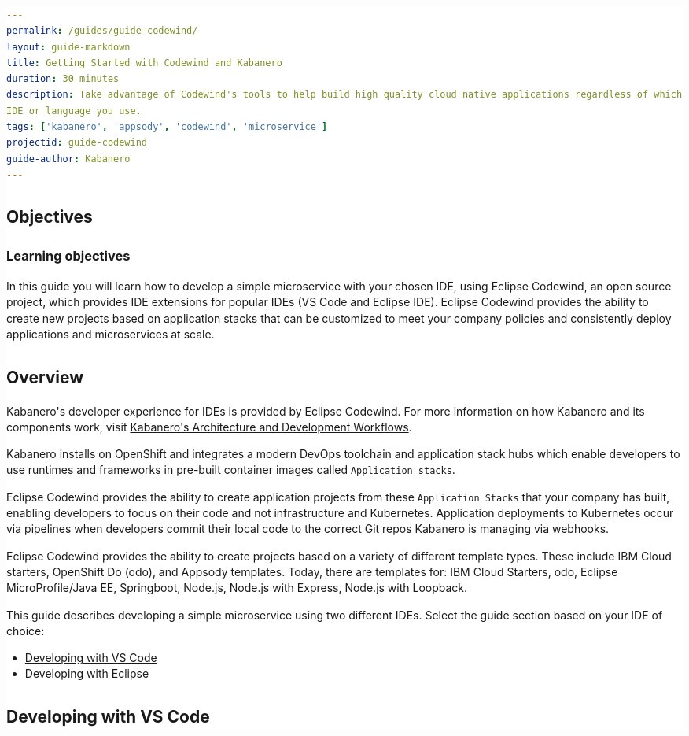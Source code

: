 ```yaml
---
permalink: /guides/guide-codewind/
layout: guide-markdown
title: Getting Started with Codewind and Kabanero
duration: 30 minutes 
description: Take advantage of Codewind's tools to help build high quality cloud native applications regardless of which IDE or language you use.
tags: ['kabanero', 'appsody', 'codewind', 'microservice']
projectid: guide-codewind
guide-author: Kabanero
---
```


## Objectives

### Learning objectives 

In this guide you will learn how to develop a simple microservice with your chosen IDE, using Eclipse Codewind, an open source project, which provides IDE extensions for popular IDEs (VS Code and Eclipse IDE).  Eclipse Codewind provides the ability to create new projects based on application stacks that can be customized to meet your company policies and consistently deploy applications and microservices at scale.

## Overview 

Kabanero's developer experience for IDEs is provided by Eclipse Codewind.  For more information on how Kabanero and its components work, visit [Kabanero's Architecture and Development Workflows](https://kabanero.io/docs/ref/general/overview/architecture-overview.html).

Kabanero installs on OpenShift and integrates a modern DevOps toolchain and application stack hubs which enable developers to use runtimes and frameworks in pre-built container images called `Application stacks`.  

Eclipse Codewind provides the ability to create application projects from these `Application Stacks` that your company has built, enabling developers to focus on their code and not infrastructure and Kubernetes.  Application deployments to Kubernetes occur via pipelines when developers commit their local code to the correct Git repos Kabanero is managing via webhooks.    

Eclipse Codewind provides the ability to create projects based on a variety of different template types.  These include IBM Cloud starters, OpenShift Do (odo), and Appsody templates. Today, there are templates for: IBM Cloud Starters, odo, Eclipse MicroProfile/Java EE, Springboot, Node.js, Node.js with Express, Node.js with Loopback.

This guide describes developing a simple microservice using two different IDEs. Select the guide section based on your IDE of choice: 

* [Developing with VS Code](#developing-with-vs-code)
* [Developing with Eclipse](#developing-with-eclipse)

## Developing with VS Code
